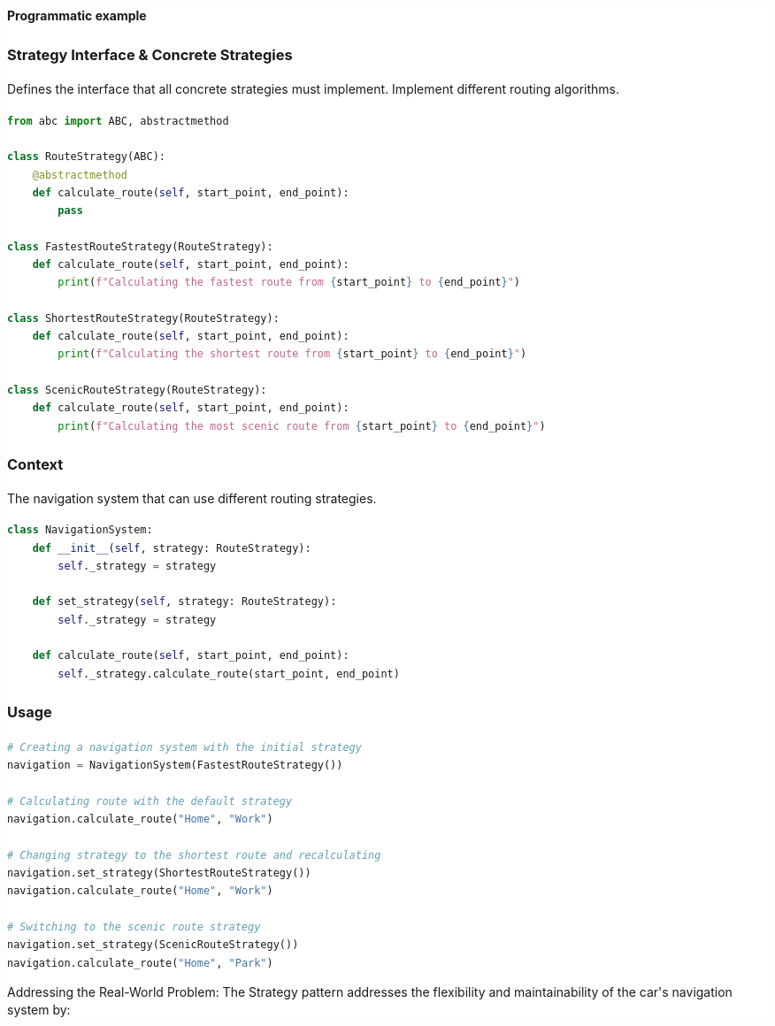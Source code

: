 **Programmatic example**

### Strategy Interface & Concrete Strategies

Defines the interface that all concrete strategies must implement.
Implement different routing algorithms.

```python
from abc import ABC, abstractmethod

class RouteStrategy(ABC):
    @abstractmethod
    def calculate_route(self, start_point, end_point):
        pass

class FastestRouteStrategy(RouteStrategy):
    def calculate_route(self, start_point, end_point):
        print(f"Calculating the fastest route from {start_point} to {end_point}")

class ShortestRouteStrategy(RouteStrategy):
    def calculate_route(self, start_point, end_point):
        print(f"Calculating the shortest route from {start_point} to {end_point}")

class ScenicRouteStrategy(RouteStrategy):
    def calculate_route(self, start_point, end_point):
        print(f"Calculating the most scenic route from {start_point} to {end_point}")

```
### Context
The navigation system that can use different routing strategies.

```python
class NavigationSystem:
    def __init__(self, strategy: RouteStrategy):
        self._strategy = strategy

    def set_strategy(self, strategy: RouteStrategy):
        self._strategy = strategy

    def calculate_route(self, start_point, end_point):
        self._strategy.calculate_route(start_point, end_point)
```

### Usage
```python
# Creating a navigation system with the initial strategy
navigation = NavigationSystem(FastestRouteStrategy())

# Calculating route with the default strategy
navigation.calculate_route("Home", "Work")

# Changing strategy to the shortest route and recalculating
navigation.set_strategy(ShortestRouteStrategy())
navigation.calculate_route("Home", "Work")

# Switching to the scenic route strategy
navigation.set_strategy(ScenicRouteStrategy())
navigation.calculate_route("Home", "Park")
```
Addressing the Real-World Problem:
The Strategy pattern addresses the flexibility and maintainability of the car's navigation system by:

